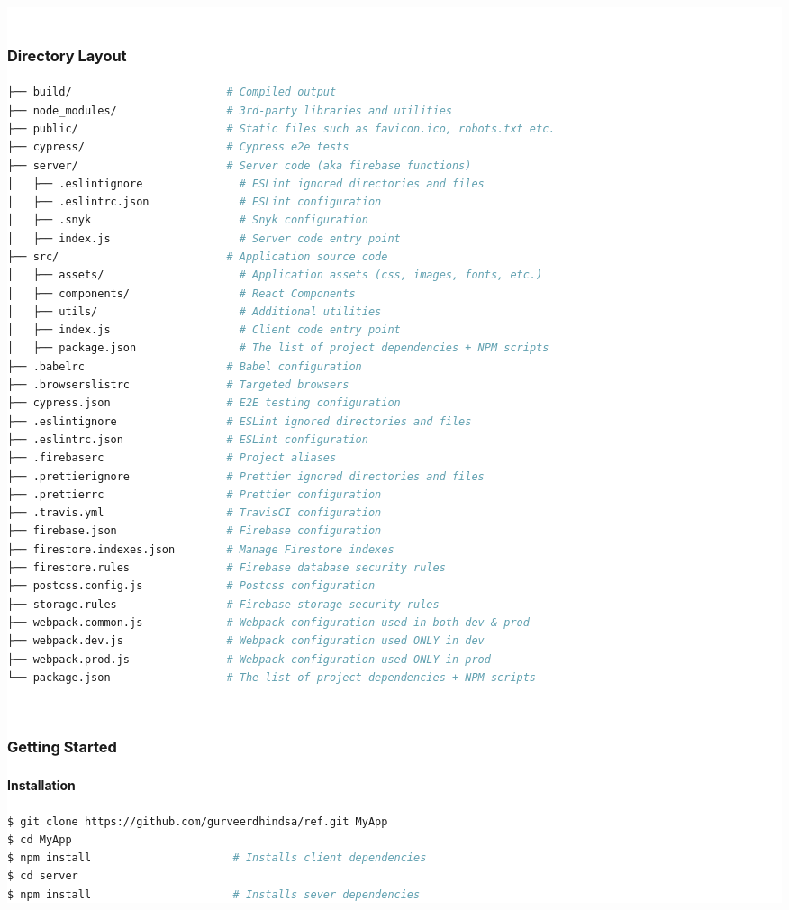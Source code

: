 <br />

### Directory Layout

```bash
├── build/                        # Compiled output
├── node_modules/                 # 3rd-party libraries and utilities
├── public/                       # Static files such as favicon.ico, robots.txt etc.
├── cypress/                      # Cypress e2e tests
├── server/                       # Server code (aka firebase functions)
│   ├── .eslintignore               # ESLint ignored directories and files
│   ├── .eslintrc.json              # ESLint configuration
│   ├── .snyk                       # Snyk configuration
│   ├── index.js                    # Server code entry point
├── src/                          # Application source code
│   ├── assets/                     # Application assets (css, images, fonts, etc.)
│   ├── components/                 # React Components
│   ├── utils/                      # Additional utilities
│   ├── index.js                    # Client code entry point
│   ├── package.json                # The list of project dependencies + NPM scripts
├── .babelrc                      # Babel configuration
├── .browserslistrc               # Targeted browsers
├── cypress.json                  # E2E testing configuration
├── .eslintignore                 # ESLint ignored directories and files
├── .eslintrc.json                # ESLint configuration
├── .firebaserc                   # Project aliases
├── .prettierignore               # Prettier ignored directories and files
├── .prettierrc                   # Prettier configuration
├── .travis.yml                   # TravisCI configuration
├── firebase.json                 # Firebase configuration
├── firestore.indexes.json        # Manage Firestore indexes
├── firestore.rules               # Firebase database security rules
├── postcss.config.js             # Postcss configuration
├── storage.rules                 # Firebase storage security rules
├── webpack.common.js             # Webpack configuration used in both dev & prod
├── webpack.dev.js                # Webpack configuration used ONLY in dev
├── webpack.prod.js               # Webpack configuration used ONLY in prod
└── package.json                  # The list of project dependencies + NPM scripts
```

<br />

### Getting Started

#### Installation

```bash
$ git clone https://github.com/gurveerdhindsa/ref.git MyApp
$ cd MyApp
$ npm install                      # Installs client dependencies
$ cd server
$ npm install                      # Installs sever dependencies
```
